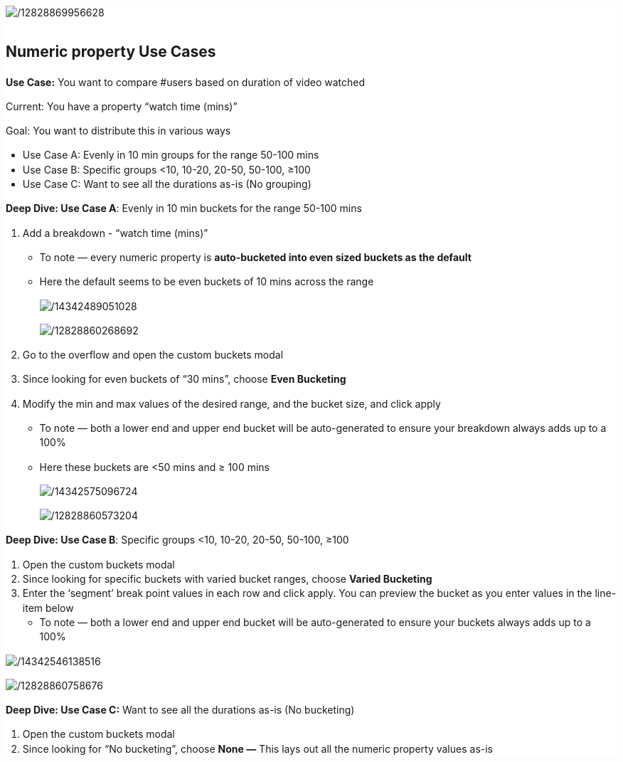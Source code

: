 ![/12828869956628](/12828869956628.png)

## Numeric property Use Cases

**Use Case:** You want to compare #users based on duration of video watched

Current: You have a property “watch time (mins)”

Goal: You want to distribute this in various ways

- Use Case A: Evenly in 10 min groups for the range 50-100 mins
- Use Case B: Specific groups <10, 10-20, 20-50, 50-100, ≥100
- Use Case C: Want to see all the durations as-is (No grouping)

**Deep Dive: Use Case A**: Evenly in 10 min buckets for the range 50-100 mins

1. Add a breakdown - “watch time (mins)”
    - To note — every numeric property is **auto-bucketed into even sized buckets as the default**
    - Here the default seems to be even buckets of 10 mins across the range

        ![/14342489051028](/14342489051028.png)

        ![/12828860268692](/12828860268692.png)

2. Go to the overflow and open the custom buckets modal
3. Since looking for even buckets of “30 mins”, choose **Even Bucketing**
4. Modify the min and max values of the desired range, and the bucket size, and click apply
    - To note — both a lower end and upper end bucket will be auto-generated to ensure your breakdown always adds up to a 100%
    - Here these buckets are <50 mins and ≥ 100 mins

        ![/14342575096724](/14342575096724.png)

        ![/12828860573204](/12828860573204.png)


**Deep Dive: Use Case B**: Specific groups <10, 10-20, 20-50, 50-100, ≥100

1. Open the custom buckets modal
2. Since looking for specific buckets with varied bucket ranges, choose **Varied Bucketing**
3. Enter the ‘segment’ break point values in each row and click apply. You can preview the bucket as you enter values in the line-item below
    - To note — both a lower end and upper end bucket will be auto-generated to ensure your buckets always adds up to a 100%

![/14342546138516](/14342546138516.png)

![/12828860758676](/12828860758676.png)

**Deep Dive: Use Case C:** Want to see all the durations as-is (No bucketing)

1. Open the custom buckets modal
2. Since looking for “No bucketing”, choose **None —** This lays out all the numeric property values as-is
